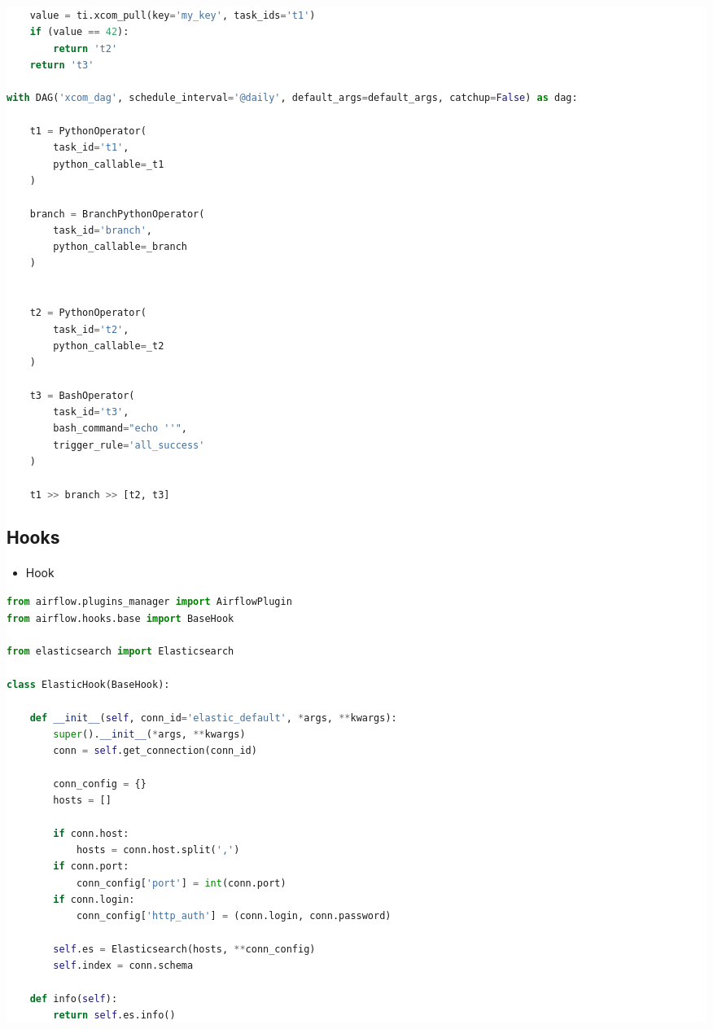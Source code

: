 ```python
    value = ti.xcom_pull(key='my_key', task_ids='t1')
    if (value == 42):
        return 't2'
    return 't3'

with DAG('xcom_dag', schedule_interval='@daily', default_args=default_args, catchup=False) as dag:

    t1 = PythonOperator(
        task_id='t1',
        python_callable=_t1
    )

    branch = BranchPythonOperator(
        task_id='branch',
        python_callable=_branch
    )


    t2 = PythonOperator(
        task_id='t2',
        python_callable=_t2
    )

    t3 = BashOperator(
        task_id='t3',
        bash_command="echo ''",
        trigger_rule='all_success'
    )

    t1 >> branch >> [t2, t3]
```

## Hooks

* Hook

```python
from airflow.plugins_manager import AirflowPlugin
from airflow.hooks.base import BaseHook

from elasticsearch import Elasticsearch

class ElasticHook(BaseHook):

    def __init__(self, conn_id='elastic_default', *args, **kwargs):
        super().__init__(*args, **kwargs)
        conn = self.get_connection(conn_id)

        conn_config = {}
        hosts = []

        if conn.host:
            hosts = conn.host.split(',')
        if conn.port:
            conn_config['port'] = int(conn.port)
        if conn.login:
            conn_config['http_auth'] = (conn.login, conn.password)

        self.es = Elasticsearch(hosts, **conn_config)
        self.index = conn.schema

    def info(self):
        return self.es.info()
```